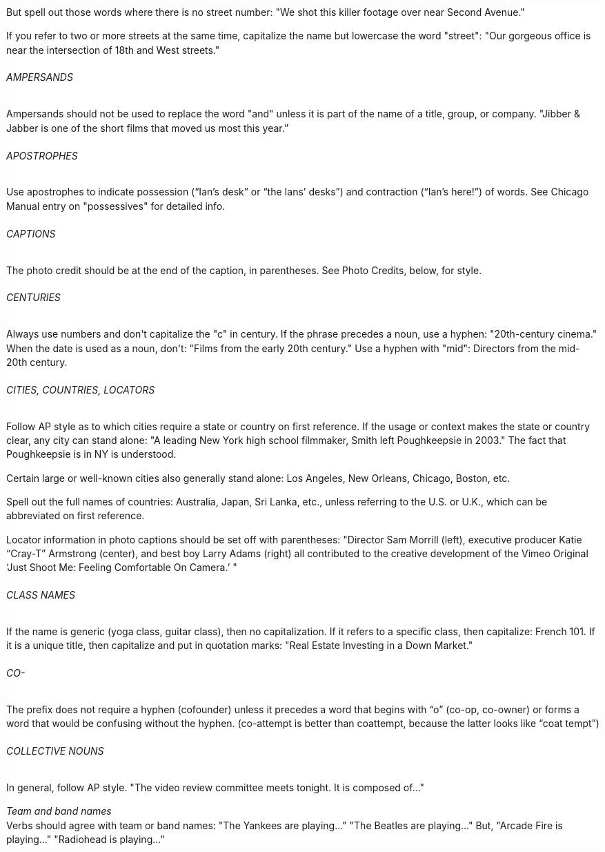
But spell out those words where there is no street number: "We shot this killer footage over near Second Avenue."


If you refer to two or more streets at the same time, capitalize the name but lowercase the word "street": "Our gorgeous office is near the intersection of 18th and West streets."

###### AMPERSANDS
Ampersands should not be used to replace the word "and" unless it is part of the name of a title, group, or company. "Jibber & Jabber is one of the short films that moved us most this year.”

###### APOSTROPHES
Use apostrophes to indicate possession (“Ian’s desk” or “the Ians’ desks”) and contraction (“Ian’s here!”) of words. See Chicago Manual entry on "possessives" for detailed info.

###### CAPTIONS
The photo credit should be at the end of the caption, in parentheses. See Photo Credits, below, for style.

###### CENTURIES
Always use numbers and don't capitalize the "c" in century. If the phrase precedes a noun, use a hyphen: "20th-century cinema." When the date is used as a noun, don't: "Films from the early 20th century." Use a hyphen with "mid": Directors from the mid-20th century.

###### CITIES, COUNTRIES, LOCATORS
Follow AP style as to which cities require a state or country on first reference. If the usage or context makes the state or country clear, any city can stand alone: "A leading New York high school filmmaker, Smith left Poughkeepsie in 2003." The fact that Poughkeepsie is in NY is understood.

Certain large or well-known cities also generally stand alone: Los Angeles, New Orleans, Chicago, Boston, etc.

Spell out the full names of countries: Australia, Japan, Sri Lanka, etc., unless referring to the U.S. or U.K., which can be abbreviated on first reference.

Locator information in photo captions should be set off with parentheses: "Director Sam Morrill (left), executive producer Katie “Cray-T” Armstrong (center), and best boy Larry Adams (right) all contributed to the creative development of the Vimeo Original ‘Just Shoot Me: Feeling Comfortable On Camera.’ "

###### CLASS NAMES
If the name is generic (yoga class, guitar class), then no capitalization. If it refers to a specific class, then capitalize: French 101. If it is a unique title, then capitalize and put in quotation marks: "Real Estate Investing in a Down Market."

###### CO-
The prefix does not require a hyphen (cofounder) unless it precedes a word that begins with “o” (co-op, co-owner) or forms a word that would be confusing without the hyphen. (co-attempt is better than coattempt, because the latter looks like “coat tempt”)

###### COLLECTIVE NOUNS
In general, follow AP style. "The video review committee meets tonight. It is composed of..."

*Team and band names*  
Verbs should agree with team or band names: "The Yankees are playing..." "The Beatles are playing..." But, "Arcade Fire is playing..." "Radiohead is playing..."
